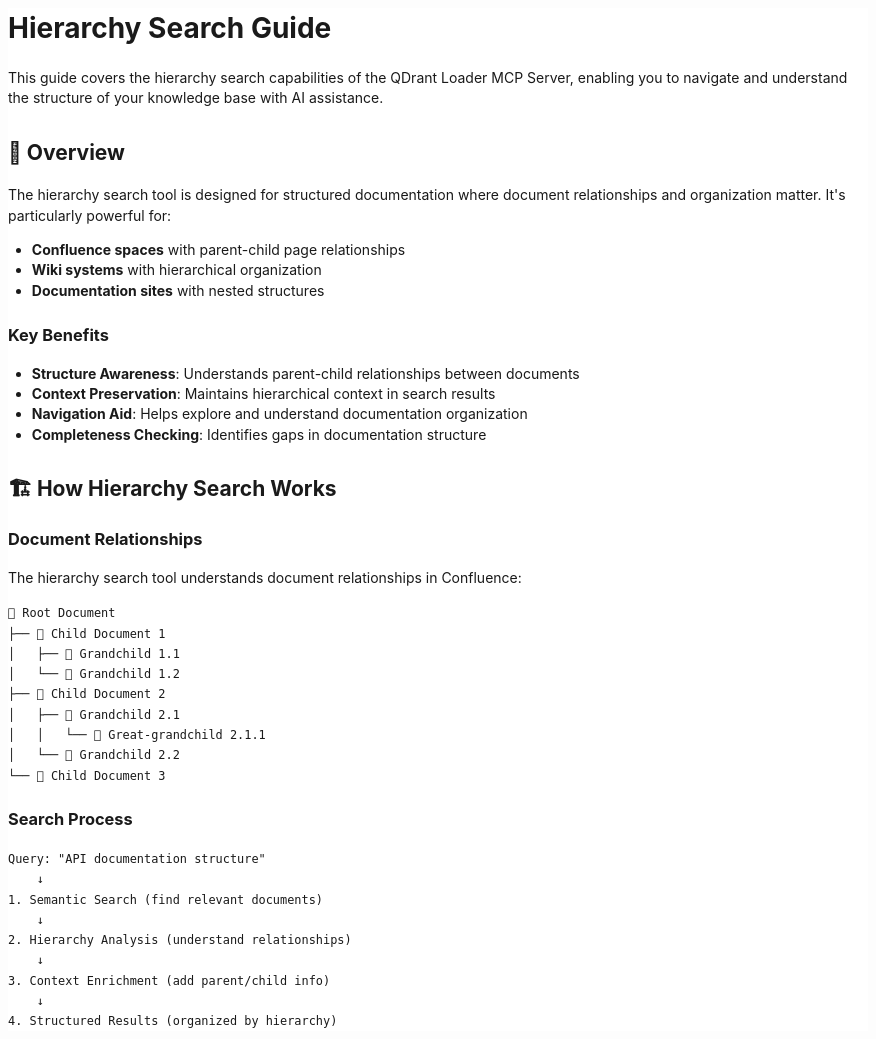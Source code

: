 # Hierarchy Search Guide

This guide covers the hierarchy search capabilities of the QDrant Loader MCP Server, enabling you to navigate and understand the structure of your knowledge base with AI assistance.

## 🎯 Overview

The hierarchy search tool is designed for structured documentation where document relationships and organization matter. It's particularly powerful for:

- **Confluence spaces** with parent-child page relationships
- **Wiki systems** with hierarchical organization
- **Documentation sites** with nested structures

### Key Benefits

- **Structure Awareness**: Understands parent-child relationships between documents
- **Context Preservation**: Maintains hierarchical context in search results
- **Navigation Aid**: Helps explore and understand documentation organization
- **Completeness Checking**: Identifies gaps in documentation structure

## 🏗️ How Hierarchy Search Works

### Document Relationships

The hierarchy search tool understands document relationships in Confluence:

```
📁 Root Document
├── 📄 Child Document 1
│   ├── 📄 Grandchild 1.1
│   └── 📄 Grandchild 1.2
├── 📄 Child Document 2
│   ├── 📄 Grandchild 2.1
│   │   └── 📄 Great-grandchild 2.1.1
│   └── 📄 Grandchild 2.2
└── 📄 Child Document 3
```

### Search Process

```
Query: "API documentation structure"
    ↓
1. Semantic Search (find relevant documents)
    ↓
2. Hierarchy Analysis (understand relationships)
    ↓
3. Context Enrichment (add parent/child info)
    ↓
4. Structured Results (organized by hierarchy)
```
